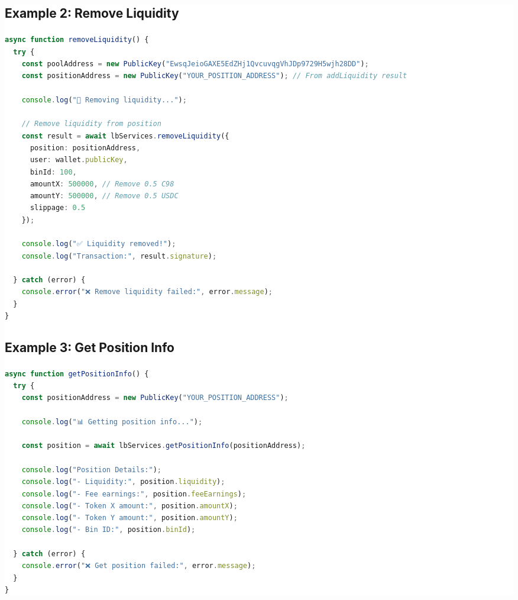 ## Example 2: Remove Liquidity

```typescript
async function removeLiquidity() {
  try {
    const poolAddress = new PublicKey("EwsqJeioGAXE5EdZHj1QvcuvqgVhJDp9729H5wjh28DD");
    const positionAddress = new PublicKey("YOUR_POSITION_ADDRESS"); // From addLiquidity result

    console.log("💸 Removing liquidity...");

    // Remove liquidity from position
    const result = await lbServices.removeLiquidity({
      position: positionAddress,
      user: wallet.publicKey,
      binId: 100,
      amountX: 500000, // Remove 0.5 C98
      amountY: 500000, // Remove 0.5 USDC
      slippage: 0.5
    });

    console.log("✅ Liquidity removed!");
    console.log("Transaction:", result.signature);

  } catch (error) {
    console.error("❌ Remove liquidity failed:", error.message);
  }
}
```

## Example 3: Get Position Info

```typescript
async function getPositionInfo() {
  try {
    const positionAddress = new PublicKey("YOUR_POSITION_ADDRESS");

    console.log("📊 Getting position info...");

    const position = await lbServices.getPositionInfo(positionAddress);

    console.log("Position Details:");
    console.log("- Liquidity:", position.liquidity);
    console.log("- Fee earnings:", position.feeEarnings);
    console.log("- Token X amount:", position.amountX);
    console.log("- Token Y amount:", position.amountY);
    console.log("- Bin ID:", position.binId);

  } catch (error) {
    console.error("❌ Get position failed:", error.message);
  }
}
```
